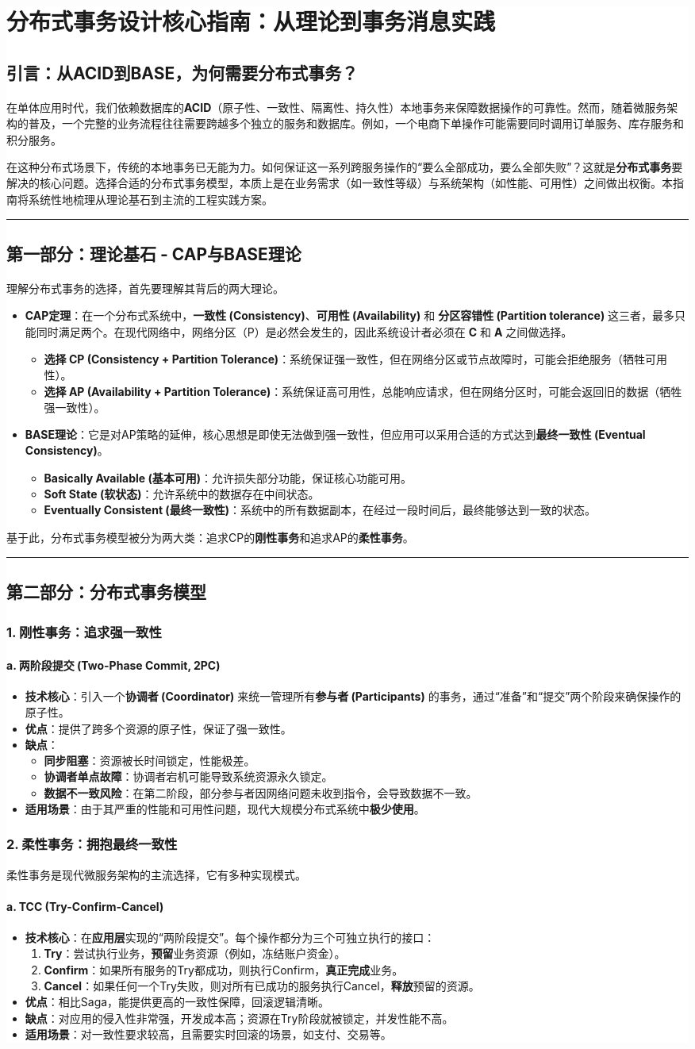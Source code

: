 # 分布式事务设计核心指南：从理论到事务消息实践

## 引言：从ACID到BASE，为何需要分布式事务？

在单体应用时代，我们依赖数据库的**ACID**（原子性、一致性、隔离性、持久性）本地事务来保障数据操作的可靠性。然而，随着微服务架构的普及，一个完整的业务流程往往需要跨越多个独立的服务和数据库。例如，一个电商下单操作可能需要同时调用订单服务、库存服务和积分服务。

在这种分布式场景下，传统的本地事务已无能为力。如何保证这一系列跨服务操作的“要么全部成功，要么全部失败”？这就是**分布式事务**要解决的核心问题。选择合适的分布式事务模型，本质上是在业务需求（如一致性等级）与系统架构（如性能、可用性）之间做出权衡。本指南将系统性地梳理从理论基石到主流的工程实践方案。

---

## 第一部分：理论基石 - CAP与BASE理论

理解分布式事务的选择，首先要理解其背后的两大理论。

*   **CAP定理**：在一个分布式系统中，**一致性 (Consistency)**、**可用性 (Availability)** 和 **分区容错性 (Partition tolerance)** 这三者，最多只能同时满足两个。在现代网络中，网络分区（P）是必然会发生的，因此系统设计者必须在 **C** 和 **A** 之间做选择。
    *   **选择 CP (Consistency + Partition Tolerance)**：系统保证强一致性，但在网络分区或节点故障时，可能会拒绝服务（牺牲可用性）。
    *   **选择 AP (Availability + Partition Tolerance)**：系统保证高可用性，总能响应请求，但在网络分区时，可能会返回旧的数据（牺牲强一致性）。

*   **BASE理论**：它是对AP策略的延伸，核心思想是即使无法做到强一致性，但应用可以采用合适的方式达到**最终一致性 (Eventual Consistency)**。
    *   **Basically Available (基本可用)**：允许损失部分功能，保证核心功能可用。
    *   **Soft State (软状态)**：允许系统中的数据存在中间状态。
    *   **Eventually Consistent (最终一致性)**：系统中的所有数据副本，在经过一段时间后，最终能够达到一致的状态。

基于此，分布式事务模型被分为两大类：追求CP的**刚性事务**和追求AP的**柔性事务**。

---

## 第二部分：分布式事务模型

### 1. 刚性事务：追求强一致性

#### a. 两阶段提交 (Two-Phase Commit, 2PC)

*   **技术核心**：引入一个**协调者 (Coordinator)** 来统一管理所有**参与者 (Participants)** 的事务，通过“准备”和“提交”两个阶段来确保操作的原子性。
*   **优点**：提供了跨多个资源的原子性，保证了强一致性。
*   **缺点**：
    *   **同步阻塞**：资源被长时间锁定，性能极差。
    *   **协调者单点故障**：协调者宕机可能导致系统资源永久锁定。
    *   **数据不一致风险**：在第二阶段，部分参与者因网络问题未收到指令，会导致数据不一致。
*   **适用场景**：由于其严重的性能和可用性问题，现代大规模分布式系统中**极少使用**。

### 2. 柔性事务：拥抱最终一致性

柔性事务是现代微服务架构的主流选择，它有多种实现模式。

#### a. TCC (Try-Confirm-Cancel)

*   **技术核心**：在**应用层**实现的“两阶段提交”。每个操作都分为三个可独立执行的接口：
    1.  **Try**：尝试执行业务，**预留**业务资源（例如，冻结账户资金）。
    2.  **Confirm**：如果所有服务的Try都成功，则执行Confirm，**真正完成**业务。
    3.  **Cancel**：如果任何一个Try失败，则对所有已成功的服务执行Cancel，**释放**预留的资源。
*   **优点**：相比Saga，能提供更高的一致性保障，回滚逻辑清晰。
*   **缺点**：对应用的侵入性非常强，开发成本高；资源在Try阶段就被锁定，并发性能不高。
*   **适用场景**：对一致性要求较高，且需要实时回滚的场景，如支付、交易等。
